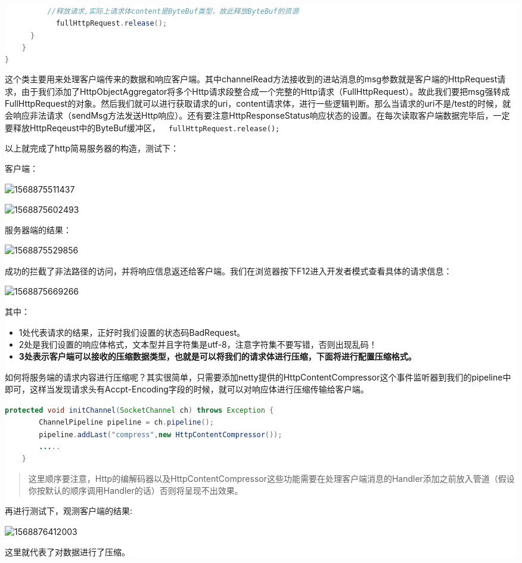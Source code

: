 ```java
          //释放请求,实际上请求体content是ByteBuf类型，故此释放ByteBuf的资源
            fullHttpRequest.release();
      }
    }
}
```

这个类主要用来处理客户端传来的数据和响应客户端。其中channelRead方法接收到的进站消息的msg参数就是客户端的HttpRequest请求，由于我们添加了HttpObjectAggregator将多个Http请求段整合成一个完整的Http请求（FullHttpRequest）。故此我们要把msg强转成FullHttpRequest的对象。然后我们就可以进行获取请求的uri，content请求体，进行一些逻辑判断。那么当请求的uri不是/test的时候，就会响应非法请求（sendMsg方法发送Http响应）。还有要注意HttpResponseStatus响应状态的设置。在每次读取客户端数据完毕后，一定要释放HttpReqeust中的ByteBuf缓冲区，`  fullHttpRequest.release();`



以上就完成了http简易服务器的构造，测试下：

客户端：

![1568875511437](C:\Users\86137\AppData\Roaming\Typora\typora-user-images\1568875511437.png)

![1568875602493](C:\Users\86137\AppData\Roaming\Typora\typora-user-images\1568875602493.png)

服务器端的结果：

![1568875529856](C:\Users\86137\AppData\Roaming\Typora\typora-user-images\1568875529856.png)

成功的拦截了非法路径的访问，并将响应信息返还给客户端。我们在浏览器按下F12进入开发者模式查看具体的请求信息：

![1568875669266](C:\Users\86137\AppData\Roaming\Typora\typora-user-images\1568875669266.png)

其中：

* 1处代表请求的结果，正好时我们设置的状态码BadRequest。
* 2处是我们设置的响应体格式，文本型并且字符集是utf-8，注意字符集不要写错，否则出现乱码！
* **3处表示客户端可以接收的压缩数据类型，也就是可以将我们的请求体进行压缩，下面将进行配置压缩格式。**



如何将服务端的请求内容进行压缩呢？其实很简单，只需要添加netty提供的HttpContentCompressor这个事件监听器到我们的pipeline中即可，这样当发现请求头有Accpt-Encoding字段的时候，就可以对响应体进行压缩传输给客户端。

```java
protected void initChannel(SocketChannel ch) throws Exception {
        ChannelPipeline pipeline = ch.pipeline();
        pipeline.addLast("compress",new HttpContentCompressor());
        .....
    }
```

> 这里顺序要注意，Http的编解码器以及HttpContentCompressor这些功能需要在处理客户端消息的Handler添加之前放入管道（假设你按默认的顺序调用Handler的话）否则将呈现不出效果。

再进行测试下，观测客户端的结果:

![1568876412003](C:\Users\86137\AppData\Roaming\Typora\typora-user-images\1568876412003.png)

这里就代表了对数据进行了压缩。
